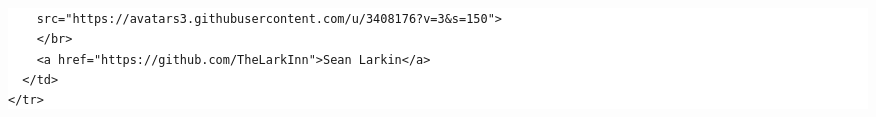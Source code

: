         src="https://avatars3.githubusercontent.com/u/3408176?v=3&s=150">
        </br>
        <a href="https://github.com/TheLarkInn">Sean Larkin</a>
      </td>
    </tr>
  <tbody>
</table>


[npm]: https://img.shields.io/npm/v/css-loader.svg
[npm-url]: https://npmjs.com/package/css-loader

[node]: https://img.shields.io/node/v/css-loader.svg
[node-url]: https://nodejs.org

[deps]: https://david-dm.org/webpack-contrib/css-loader.svg
[deps-url]: https://david-dm.org/webpack-contrib/css-loader

[tests]: http://img.shields.io/travis/webpack-contrib/css-loader.svg
[tests-url]: https://travis-ci.org/webpack-contrib/css-loader

[cover]: https://codecov.io/gh/webpack-contrib/css-loader/branch/master/graph/badge.svg
[cover-url]: https://codecov.io/gh/webpack-contrib/css-loader

[chat]: https://badges.gitter.im/webpack/webpack.svg
[chat-url]: https://gitter.im/webpack/webpack
